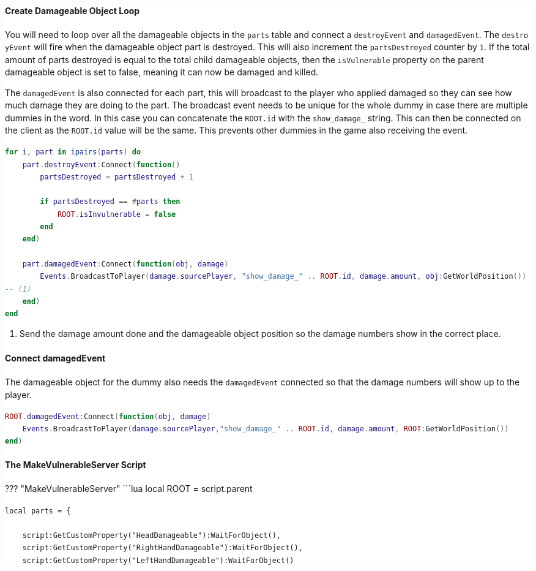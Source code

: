 #### Create Damageable Object Loop

You will need to loop over all the damageable objects in the `parts` table and connect a `destroyEvent` and `damagedEvent`. The `destroyEvent` will fire when the damageable object part is destroyed. This will also increment the `partsDestroyed` counter by `1`. If the total amount of parts destroyed is equal to the total child damageable objects, then the `isVulnerable` property on the parent damageable object is set to false, meaning it can now be damaged and killed.

The `damagedEvent` is also connected for each part, this will broadcast to the player who applied damaged so they can see how much damage they are doing to the part. The broadcast event needs to be unique for the whole dummy in case there are multiple dummies in the word. In this case you can concatenate the `ROOT.id` with the `show_damage_` string. This can then be connected on the client as the `ROOT.id` value will be the same. This prevents other dummies in the game also receiving the event.

```lua
for i, part in ipairs(parts) do
    part.destroyEvent:Connect(function()
        partsDestroyed = partsDestroyed + 1

        if partsDestroyed == #parts then
            ROOT.isInvulnerable = false
        end
    end)

    part.damagedEvent:Connect(function(obj, damage)
        Events.BroadcastToPlayer(damage.sourcePlayer, "show_damage_" .. ROOT.id, damage.amount, obj:GetWorldPosition()) -- (1)
    end)
end
```

1. Send the damage amount done and the damageable object position so the damage numbers show in the correct place.

#### Connect damagedEvent

The damageable object for the dummy also needs the `damagedEvent` connected so that the damage numbers will show up to the player.

```lua
ROOT.damagedEvent:Connect(function(obj, damage)
    Events.BroadcastToPlayer(damage.sourcePlayer,"show_damage_" .. ROOT.id, damage.amount, ROOT:GetWorldPosition())
end)
```

#### The MakeVulnerableServer Script

??? "MakeVulnerableServer"
    ```lua
    local ROOT = script.parent

    local parts = {

        script:GetCustomProperty("HeadDamageable"):WaitForObject(),
        script:GetCustomProperty("RightHandDamageable"):WaitForObject(),
        script:GetCustomProperty("LeftHandDamageable"):WaitForObject()
